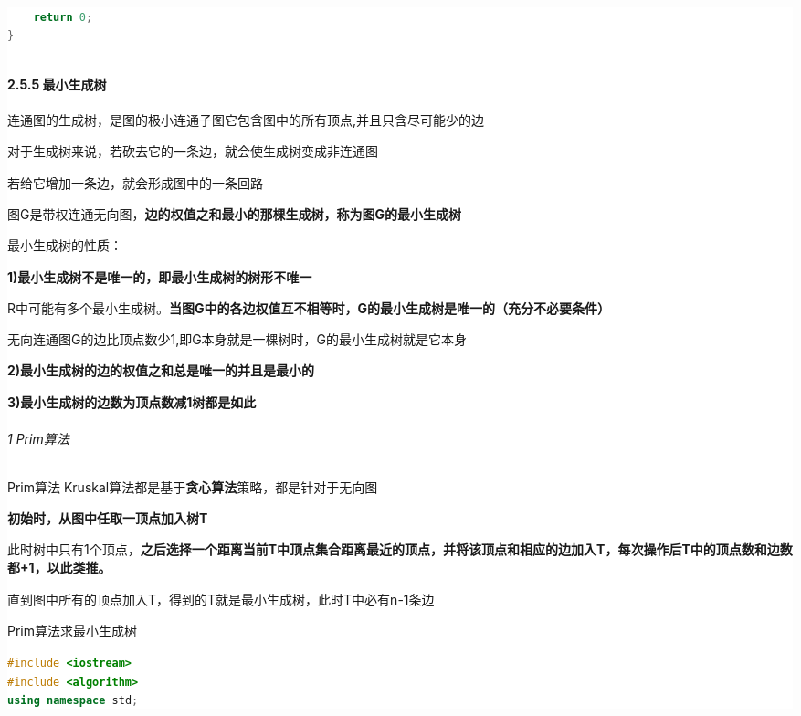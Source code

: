```c++
    return 0;
}
```

****



#### 2.5.5 最小生成树

连通图的生成树，是图的极小连通子图它包含图中的所有顶点,并且只含尽可能少的边

对于生成树来说，若砍去它的一条边，就会使生成树变成非连通图

若给它增加一条边，就会形成图中的一条回路



图G是带权连通无向图，**边的权值之和最小的那棵生成树，称为图G的最小生成树**



最小生成树的性质：

**1)最小生成树不是唯一的，即最小生成树的树形不唯一**

R中可能有多个最小生成树。**当图G中的各边权值互不相等时，G的最小生成树是唯一的（充分不必要条件）**

无向连通图G的边比顶点数少1,即G本身就是一棵树时，G的最小生成树就是它本身 

**2)最小生成树的边的权值之和总是唯一的并且是最小的**

**3)最小生成树的边数为顶点数减1树都是如此** 





###### 1 Prim算法

Prim算法 Kruskal算法都是基于**贪心算法**策略，都是针对于无向图

**初始时，从图中任取一顶点加入树T**

此时树中只有1个顶点，**之后选择一个距离当前T中顶点集合距离最近的顶点，并将该顶点和相应的边加入T，每次操作后T中的顶点数和边数都+1，以此类推。**

直到图中所有的顶点加入T，得到的T就是最小生成树，此时T中必有n-1条边

[Prim算法求最小生成树](https://www.acwing.com/problem/content/description/860/)

```c++
#include <iostream>
#include <algorithm>
using namespace std;


